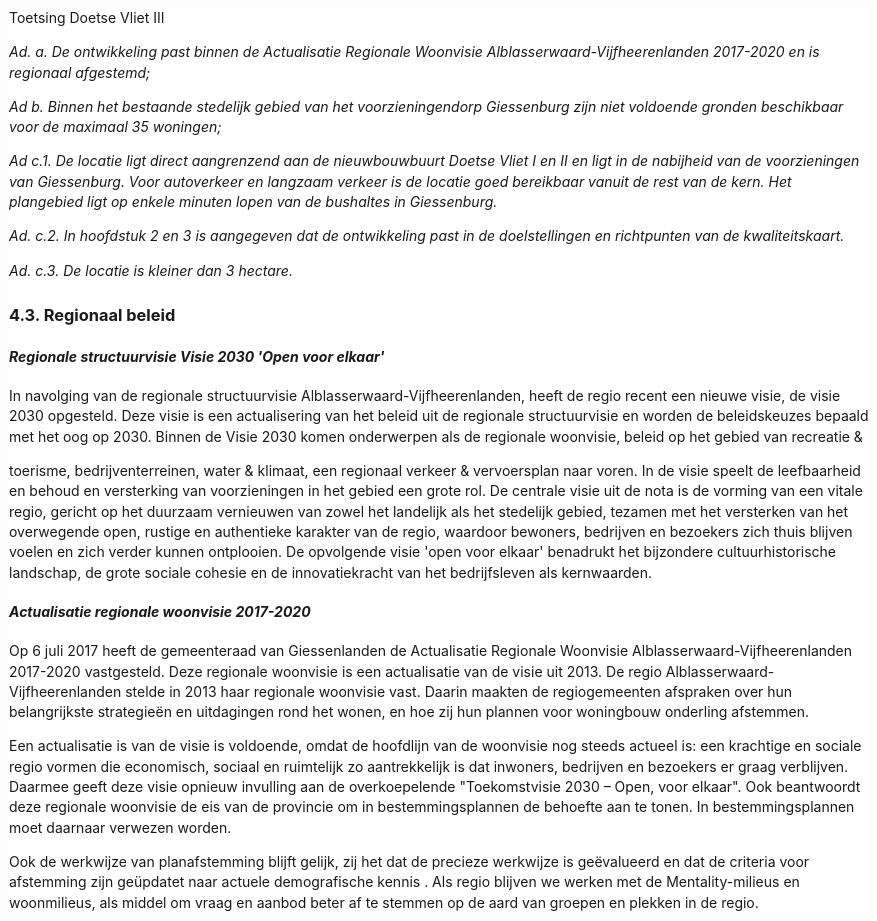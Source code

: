 Toetsing Doetse Vliet III

*Ad. a. De ontwikkeling past binnen de Actualisatie Regionale Woonvisie Alblasserwaard-Vijfheerenlanden 2017-2020 en is regionaal afgestemd;*

*Ad b. Binnen het bestaande stedelijk gebied van het voorzieningendorp Giessenburg zijn niet voldoende gronden beschikbaar voor de maximaal 35 woningen;*

*Ad c.1. De locatie ligt direct aangrenzend aan de nieuwbouwbuurt Doetse Vliet I en II en ligt in de nabijheid van de voorzieningen van Giessenburg. Voor autoverkeer en langzaam verkeer is de locatie goed bereikbaar vanuit de rest van de kern. Het plangebied ligt op enkele minuten lopen van de bushaltes in Giessenburg.* 

*Ad. c.2. In hoofdstuk 2 en 3 is aangegeven dat de ontwikkeling past in de doelstellingen en richtpunten van de kwaliteitskaart.*

*Ad. c.3. De locatie is kleiner dan 3 hectare.* 

### <span id="page-20-0"></span>4.3. Regionaal beleid

#### *Regionale structuurvisie Visie 2030 'Open voor elkaar'*

In navolging van de regionale structuurvisie Alblasserwaard-Vijfheerenlanden, heeft de regio recent een nieuwe visie, de visie 2030 opgesteld. Deze visie is een actualisering van het beleid uit de regionale structuurvisie en worden de beleidskeuzes bepaald met het oog op 2030. Binnen de Visie 2030 komen onderwerpen als de regionale woonvisie, beleid op het gebied van recreatie &

toerisme, bedrijventerreinen, water & klimaat, een regionaal verkeer & vervoersplan naar voren. In de visie speelt de leefbaarheid en behoud en versterking van voorzieningen in het gebied een grote rol. De centrale visie uit de nota is de vorming van een vitale regio, gericht op het duurzaam vernieuwen van zowel het landelijk als het stedelijk gebied, tezamen met het versterken van het overwegende open, rustige en authentieke karakter van de regio, waardoor bewoners, bedrijven en bezoekers zich thuis blijven voelen en zich verder kunnen ontplooien. De opvolgende visie 'open voor elkaar' benadrukt het bijzondere cultuurhistorische landschap, de grote sociale cohesie en de innovatiekracht van het bedrijfsleven als kernwaarden.

#### *Actualisatie regionale woonvisie 2017-2020*

Op 6 juli 2017 heeft de gemeenteraad van Giessenlanden de Actualisatie Regionale Woonvisie Alblasserwaard-Vijfheerenlanden 2017-2020 vastgesteld. Deze regionale woonvisie is een actualisatie van de visie uit 2013. De regio Alblasserwaard-Vijfheerenlanden stelde in 2013 haar regionale woonvisie vast. Daarin maakten de regiogemeenten afspraken over hun belangrijkste strategieën en uitdagingen rond het wonen, en hoe zij hun plannen voor woningbouw onderling afstemmen.

Een actualisatie is van de visie is voldoende, omdat de hoofdlijn van de woonvisie nog steeds actueel is: een krachtige en sociale regio vormen die economisch, sociaal en ruimtelijk zo aantrekkelijk is dat inwoners, bedrijven en bezoekers er graag verblijven. Daarmee geeft deze visie opnieuw invulling aan de overkoepelende "Toekomstvisie 2030 – Open, voor elkaar". Ook beantwoordt deze regionale woonvisie de eis van de provincie om in bestemmingsplannen de behoefte aan te tonen. In bestemmingsplannen moet daarnaar verwezen worden.

Ook de werkwijze van planafstemming blijft gelijk, zij het dat de precieze werkwijze is geëvalueerd en dat de criteria voor afstemming zijn geüpdatet naar actuele demografische kennis . Als regio blijven we werken met de Mentality-milieus en woonmilieus, als middel om vraag en aanbod beter af te stemmen op de aard van groepen en plekken in de regio.
